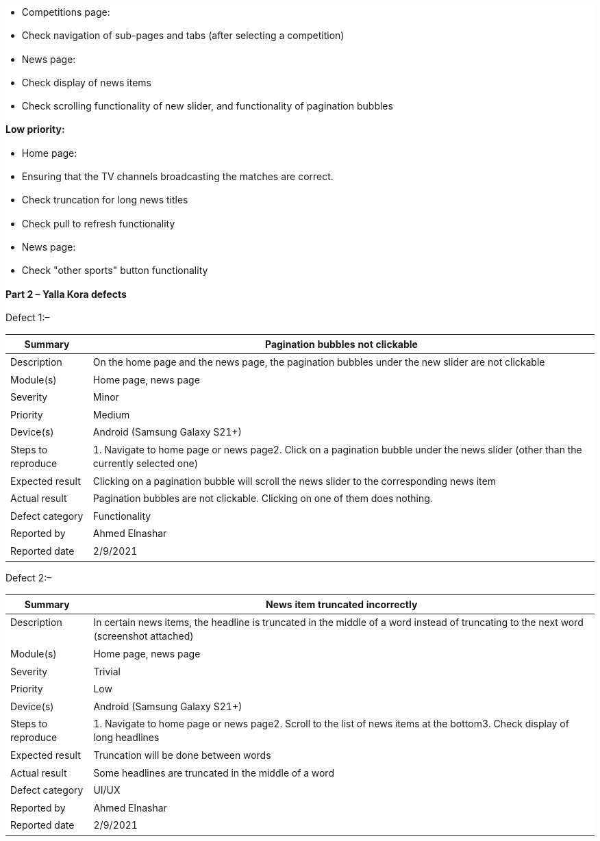 - Competitions page:

- Check navigation of sub-pages and tabs (after selecting a competition)

- News page:

- Check display of news items
- Check scrolling functionality of new slider, and functionality of pagination bubbles

**Low priority:**

- Home page:

- Ensuring that the TV channels broadcasting the matches are correct.
- Check truncation for long news titles
- Check pull to refresh functionality

- News page:

- Check &quot;other sports&quot; button functionality

**Part 2 – Yalla Kora defects**

Defect 1:–

| Summary | Pagination bubbles not clickable |
| --- | --- |
| Description | On the home page and the news page, the pagination bubbles under the new slider are not clickable |
| Module(s) | Home page, news page |
| Severity | Minor |
| Priority | Medium |
| Device(s) | Android (Samsung Galaxy S21+) |
| Steps to reproduce | 1. Navigate to home page or news page2. Click on a pagination bubble under the news slider (other than the currently selected one) |
| Expected result | Clicking on a pagination bubble will scroll the news slider to the corresponding news item |
| Actual result | Pagination bubbles are not clickable. Clicking on one of them does nothing. |
| Defect category | Functionality |
| Reported by | Ahmed Elnashar |
| Reported date | 2/9/2021 |

Defect 2:–

| Summary | News item truncated incorrectly |
| --- | --- |
| Description | In certain news items, the headline is truncated in the middle of a word instead of truncating to the next word (screenshot attached) |
| Module(s) | Home page, news page |
| Severity | Trivial |
| Priority | Low |
| Device(s) | Android (Samsung Galaxy S21+) |
| Steps to reproduce | 1. Navigate to home page or news page2. Scroll to the list of news items at the bottom3. Check display of long headlines |
| Expected result | Truncation will be done between words |
| Actual result | Some headlines are truncated in the middle of a word |
| Defect category | UI/UX |
| Reported by | Ahmed Elnashar |
| Reported date | 2/9/2021 |
